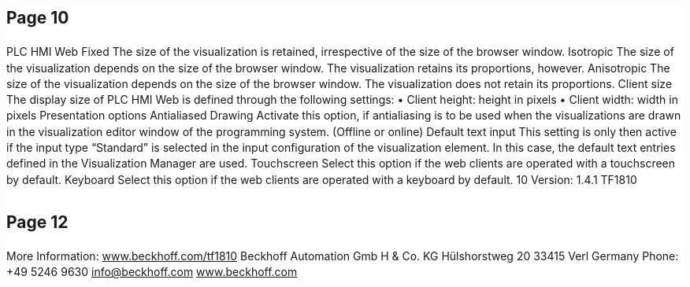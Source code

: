 ## Page 10

PLC HMI Web Fixed The size of the visualization is retained, irrespective of the size of the browser window. Isotropic The size of the visualization depends on the size of the browser window. The visualization retains its proportions, however. Anisotropic The size of the visualization depends on the size of the browser window. The visualization does not retain its proportions. Client size The display size of PLC HMI Web is defined through the following settings: • Client height: height in pixels • Client width: width in pixels Presentation options Antialiased Drawing Activate this option, if antialiasing is to be used when the visualizations are drawn in the visualization editor window of the programming system. (Offline or online) Default text input This setting is only then active if the input type “Standard” is selected in the input configuration of the visualization element. In this case, the default text entries defined in the Visualization Manager are used. Touchscreen Select this option if the web clients are operated with a touchscreen by default. Keyboard Select this option if the web clients are operated with a keyboard by default. 10 Version: 1.4.1 TF1810

## Page 12

More Information: www.beckhoff.com/tf1810 Beckhoff Automation Gmb H & Co. KG Hülshorstweg 20 33415 Verl Germany Phone: +49 5246 9630 info@beckhoff.com www.beckhoff.com
